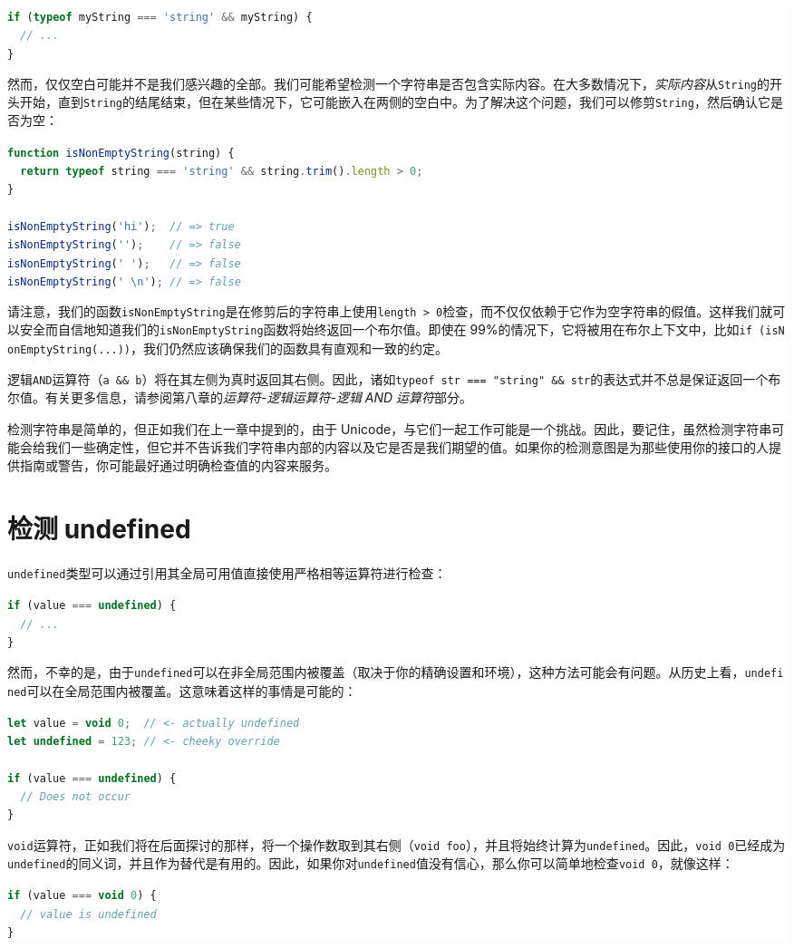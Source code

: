 ```js
if (typeof myString === 'string' && myString) {
  // ...
}
```

然而，仅仅空白可能并不是我们感兴趣的全部。我们可能希望检测一个字符串是否包含实际内容。在大多数情况下，*实际内容*从`String`的开头开始，直到`String`的结尾结束，但在某些情况下，它可能嵌入在两侧的空白中。为了解决这个问题，我们可以修剪`String`，然后确认它是否为空：

```js
function isNonEmptyString(string) {
  return typeof string === 'string' && string.trim().length > 0;
}

isNonEmptyString('hi');  // => true
isNonEmptyString('');    // => false
isNonEmptyString(' ');   // => false
isNonEmptyString(' \n'); // => false
```

请注意，我们的函数`isNonEmptyString`是在修剪后的字符串上使用`length > 0`检查，而不仅仅依赖于它作为空字符串的假值。这样我们就可以安全而自信地知道我们的`isNonEmptyString`函数将始终返回一个布尔值。即使在 99%的情况下，它将被用在布尔上下文中，比如`if (isNonEmptyString(...))`，我们仍然应该确保我们的函数具有直观和一致的约定。

逻辑`AND`运算符（`a && b`）将在其左侧为真时返回其右侧。因此，诸如`typeof str === "string" && str`的表达式并不总是保证返回一个布尔值。有关更多信息，请参阅第八章的*运算符-逻辑运算符-逻辑 AND 运算符*部分。

检测字符串是简单的，但正如我们在上一章中提到的，由于 Unicode，与它们一起工作可能是一个挑战。因此，要记住，虽然检测字符串可能会给我们一些确定性，但它并不告诉我们字符串内部的内容以及它是否是我们期望的值。如果你的检测意图是为那些使用你的接口的人提供指南或警告，你可能最好通过明确检查值的内容来服务。

# 检测 undefined

`undefined`类型可以通过引用其全局可用值直接使用严格相等运算符进行检查：

```js
if (value === undefined) {
  // ...
}
```

然而，不幸的是，由于`undefined`可以在非全局范围内被覆盖（取决于你的精确设置和环境），这种方法可能会有问题。从历史上看，`undefined`可以在全局范围内被覆盖。这意味着这样的事情是可能的：

```js
let value = void 0;  // <- actually undefined
let undefined = 123; // <- cheeky override

if (value === undefined) {
  // Does not occur
}
```

`void`运算符，正如我们将在后面探讨的那样，将一个操作数取到其右侧（`void foo`），并且将始终计算为`undefined`。因此，`void 0`已经成为`undefined`的同义词，并且作为替代是有用的。因此，如果你对`undefined`值没有信心，那么你可以简单地检查`void 0`，就像这样：

```js
if (value === void 0) {
  // value is undefined
}
```
